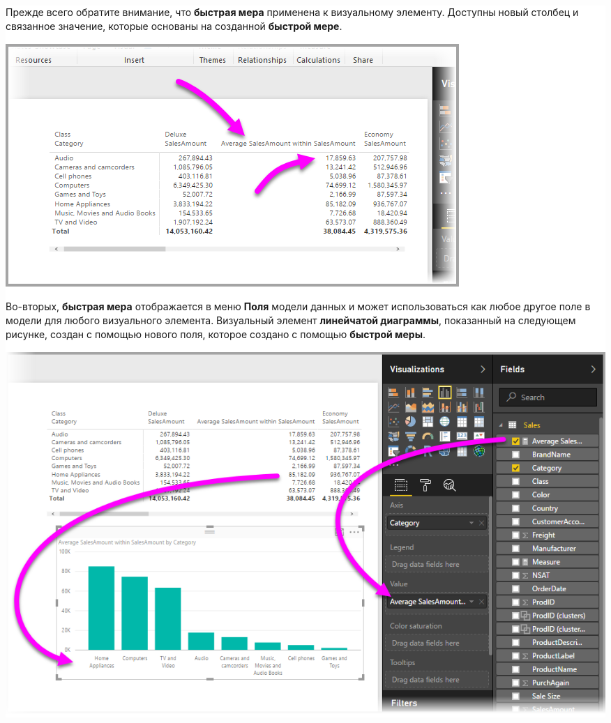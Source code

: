 Прежде всего обратите внимание, что **быстрая мера** применена к визуальному элементу. Доступны новый столбец и связанное значение, которые основаны на созданной **быстрой мере**.

![](media/desktop-quick-measures/quick-measures_08.png)

Во-вторых, **быстрая мера** отображается в меню **Поля** модели данных и может использоваться как любое другое поле в модели для любого визуального элемента. Визуальный элемент **линейчатой диаграммы**, показанный на следующем рисунке, создан с помощью нового поля, которое создано с помощью **быстрой меры**.

![](media/desktop-quick-measures/quick-measures_09.png)
